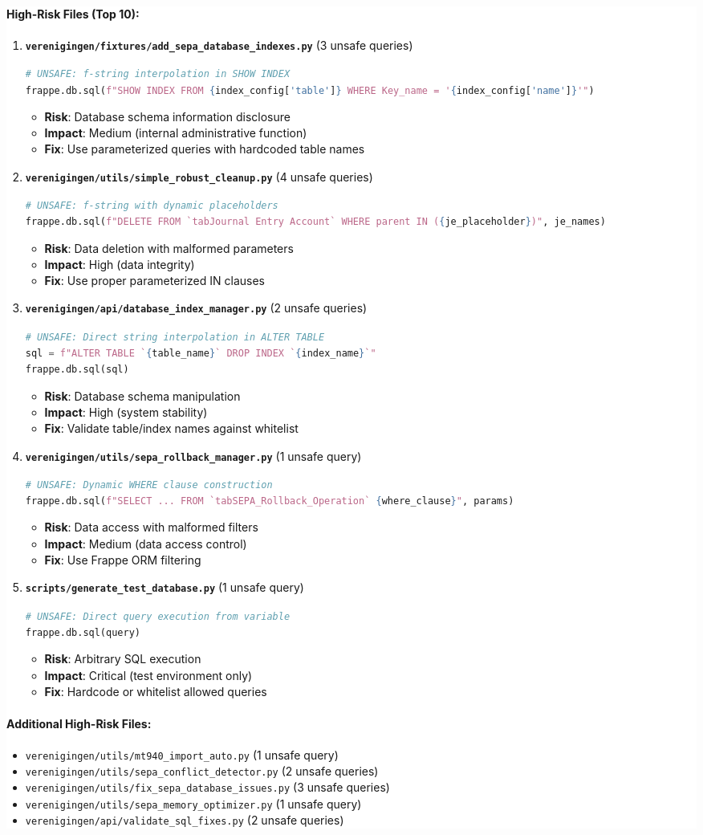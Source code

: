 #### High-Risk Files (Top 10):

1. **`verenigingen/fixtures/add_sepa_database_indexes.py`** (3 unsafe queries)
   ```python
   # UNSAFE: f-string interpolation in SHOW INDEX
   frappe.db.sql(f"SHOW INDEX FROM {index_config['table']} WHERE Key_name = '{index_config['name']}'")
   ```
   - **Risk**: Database schema information disclosure
   - **Impact**: Medium (internal administrative function)
   - **Fix**: Use parameterized queries with hardcoded table names

2. **`verenigingen/utils/simple_robust_cleanup.py`** (4 unsafe queries)
   ```python
   # UNSAFE: f-string with dynamic placeholders
   frappe.db.sql(f"DELETE FROM `tabJournal Entry Account` WHERE parent IN ({je_placeholder})", je_names)
   ```
   - **Risk**: Data deletion with malformed parameters
   - **Impact**: High (data integrity)
   - **Fix**: Use proper parameterized IN clauses

3. **`verenigingen/api/database_index_manager.py`** (2 unsafe queries)
   ```python
   # UNSAFE: Direct string interpolation in ALTER TABLE
   sql = f"ALTER TABLE `{table_name}` DROP INDEX `{index_name}`"
   frappe.db.sql(sql)
   ```
   - **Risk**: Database schema manipulation
   - **Impact**: High (system stability)
   - **Fix**: Validate table/index names against whitelist

4. **`verenigingen/utils/sepa_rollback_manager.py`** (1 unsafe query)
   ```python
   # UNSAFE: Dynamic WHERE clause construction
   frappe.db.sql(f"SELECT ... FROM `tabSEPA_Rollback_Operation` {where_clause}", params)
   ```
   - **Risk**: Data access with malformed filters
   - **Impact**: Medium (data access control)
   - **Fix**: Use Frappe ORM filtering

5. **`scripts/generate_test_database.py`** (1 unsafe query)
   ```python
   # UNSAFE: Direct query execution from variable
   frappe.db.sql(query)
   ```
   - **Risk**: Arbitrary SQL execution
   - **Impact**: Critical (test environment only)
   - **Fix**: Hardcode or whitelist allowed queries

#### Additional High-Risk Files:
- `verenigingen/utils/mt940_import_auto.py` (1 unsafe query)
- `verenigingen/utils/sepa_conflict_detector.py` (2 unsafe queries)
- `verenigingen/utils/fix_sepa_database_issues.py` (3 unsafe queries)
- `verenigingen/utils/sepa_memory_optimizer.py` (1 unsafe query)
- `verenigingen/api/validate_sql_fixes.py` (2 unsafe queries)
